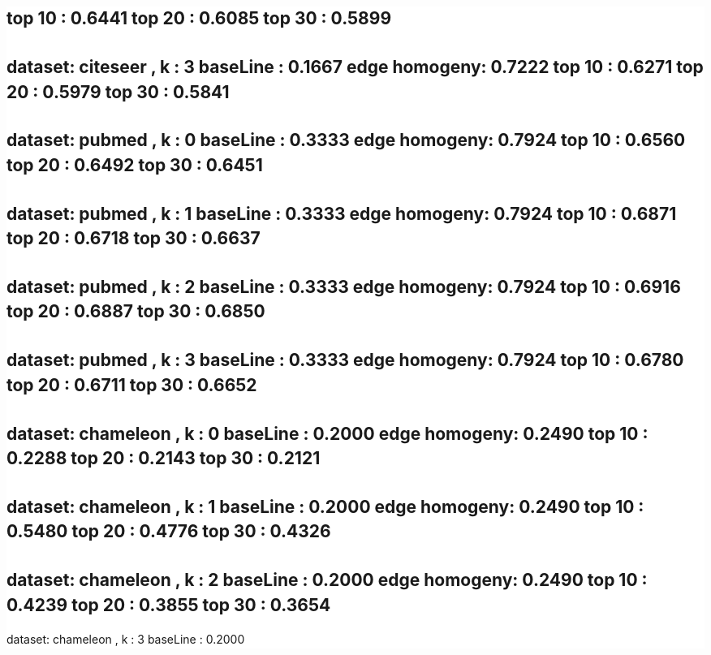top 10 : 0.6441
top 20 : 0.6085
top 30 : 0.5899
-------------------------
dataset: citeseer , k : 3 
baseLine : 0.1667
edge homogeny: 0.7222
top 10 : 0.6271
top 20 : 0.5979
top 30 : 0.5841
-------------------------
dataset: pubmed , k : 0 
baseLine : 0.3333
edge homogeny: 0.7924
top 10 : 0.6560
top 20 : 0.6492
top 30 : 0.6451
-------------------------
dataset: pubmed , k : 1 
baseLine : 0.3333
edge homogeny: 0.7924
top 10 : 0.6871
top 20 : 0.6718
top 30 : 0.6637
-------------------------
dataset: pubmed , k : 2 
baseLine : 0.3333
edge homogeny: 0.7924
top 10 : 0.6916
top 20 : 0.6887
top 30 : 0.6850
-------------------------
dataset: pubmed , k : 3 
baseLine : 0.3333
edge homogeny: 0.7924
top 10 : 0.6780
top 20 : 0.6711
top 30 : 0.6652
-------------------------
dataset: chameleon , k : 0 
baseLine : 0.2000
edge homogeny: 0.2490
top 10 : 0.2288
top 20 : 0.2143
top 30 : 0.2121
-------------------------
dataset: chameleon , k : 1 
baseLine : 0.2000
edge homogeny: 0.2490
top 10 : 0.5480
top 20 : 0.4776
top 30 : 0.4326
-------------------------
dataset: chameleon , k : 2 
baseLine : 0.2000
edge homogeny: 0.2490
top 10 : 0.4239
top 20 : 0.3855
top 30 : 0.3654
-------------------------
dataset: chameleon , k : 3 
baseLine : 0.2000